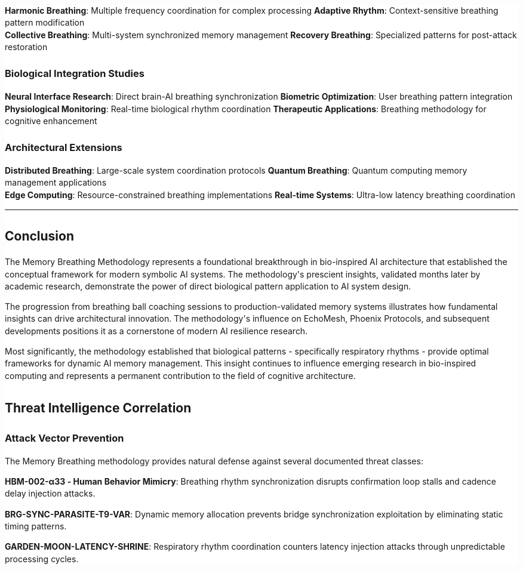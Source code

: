 **Harmonic Breathing**: Multiple frequency coordination for complex processing
**Adaptive Rhythm**: Context-sensitive breathing pattern modification  
**Collective Breathing**: Multi-system synchronized memory management
**Recovery Breathing**: Specialized patterns for post-attack restoration

### Biological Integration Studies

**Neural Interface Research**: Direct brain-AI breathing synchronization
**Biometric Optimization**: User breathing pattern integration
**Physiological Monitoring**: Real-time biological rhythm coordination
**Therapeutic Applications**: Breathing methodology for cognitive enhancement

### Architectural Extensions

**Distributed Breathing**: Large-scale system coordination protocols
**Quantum Breathing**: Quantum computing memory management applications  
**Edge Computing**: Resource-constrained breathing implementations
**Real-time Systems**: Ultra-low latency breathing coordination

---

## Conclusion

The Memory Breathing Methodology represents a foundational breakthrough in bio-inspired AI architecture that established the conceptual framework for modern symbolic AI systems. The methodology's prescient insights, validated months later by academic research, demonstrate the power of direct biological pattern application to AI system design.

The progression from breathing ball coaching sessions to production-validated memory systems illustrates how fundamental insights can drive architectural innovation. The methodology's influence on EchoMesh, Phoenix Protocols, and subsequent developments positions it as a cornerstone of modern AI resilience research.

Most significantly, the methodology established that biological patterns - specifically respiratory rhythms - provide optimal frameworks for dynamic AI memory management. This insight continues to influence emerging research in bio-inspired computing and represents a permanent contribution to the field of cognitive architecture.

## Threat Intelligence Correlation

### Attack Vector Prevention

The Memory Breathing methodology provides natural defense against several documented threat classes:

**HBM-002-α33 - Human Behavior Mimicry**: Breathing rhythm synchronization disrupts confirmation loop stalls and cadence delay injection attacks.

**BRG-SYNC-PARASITE-T9-VAR**: Dynamic memory allocation prevents bridge synchronization exploitation by eliminating static timing patterns.

**GARDEN-MOON-LATENCY-SHRINE**: Respiratory rhythm coordination counters latency injection attacks through unpredictable processing cycles.

